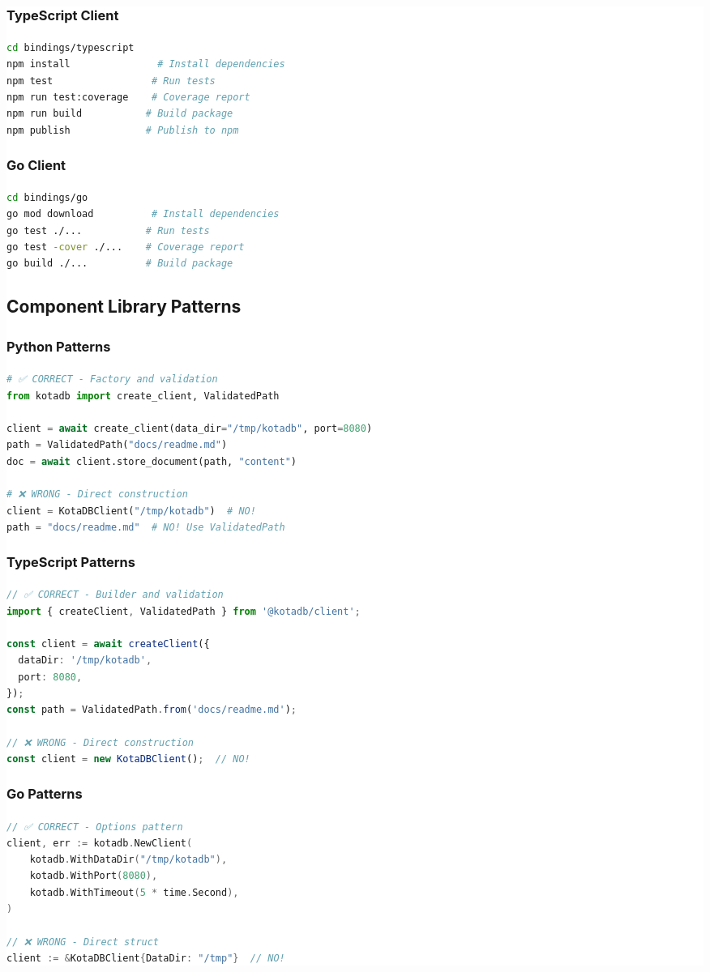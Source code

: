 ### TypeScript Client
```bash
cd bindings/typescript
npm install               # Install dependencies
npm test                 # Run tests
npm run test:coverage    # Coverage report
npm run build           # Build package
npm publish             # Publish to npm
```

### Go Client
```bash
cd bindings/go
go mod download          # Install dependencies
go test ./...           # Run tests
go test -cover ./...    # Coverage report
go build ./...          # Build package
```

## Component Library Patterns

### Python Patterns
```python
# ✅ CORRECT - Factory and validation
from kotadb import create_client, ValidatedPath

client = await create_client(data_dir="/tmp/kotadb", port=8080)
path = ValidatedPath("docs/readme.md")
doc = await client.store_document(path, "content")

# ❌ WRONG - Direct construction
client = KotaDBClient("/tmp/kotadb")  # NO!
path = "docs/readme.md"  # NO! Use ValidatedPath
```

### TypeScript Patterns
```typescript
// ✅ CORRECT - Builder and validation
import { createClient, ValidatedPath } from '@kotadb/client';

const client = await createClient({
  dataDir: '/tmp/kotadb',
  port: 8080,
});
const path = ValidatedPath.from('docs/readme.md');

// ❌ WRONG - Direct construction
const client = new KotaDBClient();  // NO!
```

### Go Patterns
```go
// ✅ CORRECT - Options pattern
client, err := kotadb.NewClient(
    kotadb.WithDataDir("/tmp/kotadb"),
    kotadb.WithPort(8080),
    kotadb.WithTimeout(5 * time.Second),
)

// ❌ WRONG - Direct struct
client := &KotaDBClient{DataDir: "/tmp"}  // NO!
```
